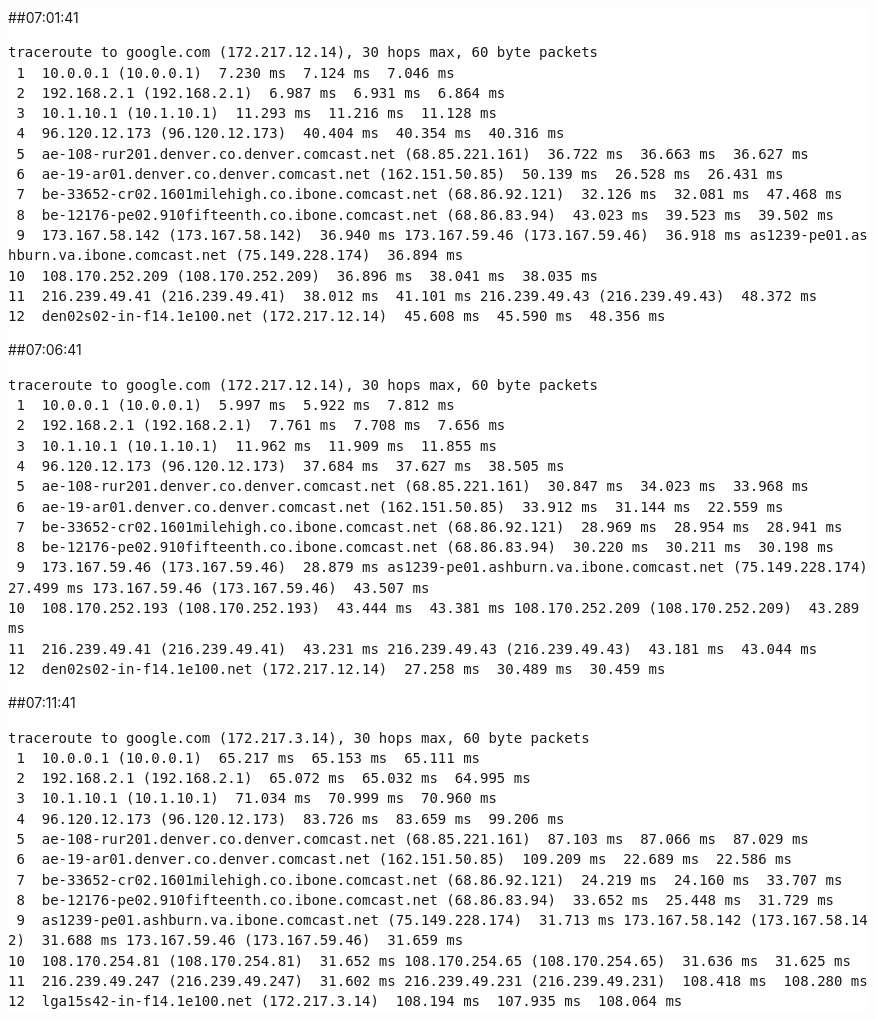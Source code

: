 ##07:01:41

<p><pre><samp>traceroute to google.com (172.217.12.14), 30 hops max, 60 byte packets
 1  10.0.0.1 (10.0.0.1)  7.230 ms  7.124 ms  7.046 ms
 2  192.168.2.1 (192.168.2.1)  6.987 ms  6.931 ms  6.864 ms
 3  10.1.10.1 (10.1.10.1)  11.293 ms  11.216 ms  11.128 ms
 4  96.120.12.173 (96.120.12.173)  40.404 ms  40.354 ms  40.316 ms
 5  ae-108-rur201.denver.co.denver.comcast.net (68.85.221.161)  36.722 ms  36.663 ms  36.627 ms
 6  ae-19-ar01.denver.co.denver.comcast.net (162.151.50.85)  50.139 ms  26.528 ms  26.431 ms
 7  be-33652-cr02.1601milehigh.co.ibone.comcast.net (68.86.92.121)  32.126 ms  32.081 ms  47.468 ms
 8  be-12176-pe02.910fifteenth.co.ibone.comcast.net (68.86.83.94)  43.023 ms  39.523 ms  39.502 ms
 9  173.167.58.142 (173.167.58.142)  36.940 ms 173.167.59.46 (173.167.59.46)  36.918 ms as1239-pe01.ashburn.va.ibone.comcast.net (75.149.228.174)  36.894 ms
10  108.170.252.209 (108.170.252.209)  36.896 ms  38.041 ms  38.035 ms
11  216.239.49.41 (216.239.49.41)  38.012 ms  41.101 ms 216.239.49.43 (216.239.49.43)  48.372 ms
12  den02s02-in-f14.1e100.net (172.217.12.14)  45.608 ms  45.590 ms  48.356 ms</samp></pre></p>

##07:06:41

<p><pre><samp>traceroute to google.com (172.217.12.14), 30 hops max, 60 byte packets
 1  10.0.0.1 (10.0.0.1)  5.997 ms  5.922 ms  7.812 ms
 2  192.168.2.1 (192.168.2.1)  7.761 ms  7.708 ms  7.656 ms
 3  10.1.10.1 (10.1.10.1)  11.962 ms  11.909 ms  11.855 ms
 4  96.120.12.173 (96.120.12.173)  37.684 ms  37.627 ms  38.505 ms
 5  ae-108-rur201.denver.co.denver.comcast.net (68.85.221.161)  30.847 ms  34.023 ms  33.968 ms
 6  ae-19-ar01.denver.co.denver.comcast.net (162.151.50.85)  33.912 ms  31.144 ms  22.559 ms
 7  be-33652-cr02.1601milehigh.co.ibone.comcast.net (68.86.92.121)  28.969 ms  28.954 ms  28.941 ms
 8  be-12176-pe02.910fifteenth.co.ibone.comcast.net (68.86.83.94)  30.220 ms  30.211 ms  30.198 ms
 9  173.167.59.46 (173.167.59.46)  28.879 ms as1239-pe01.ashburn.va.ibone.comcast.net (75.149.228.174)  27.499 ms 173.167.59.46 (173.167.59.46)  43.507 ms
10  108.170.252.193 (108.170.252.193)  43.444 ms  43.381 ms 108.170.252.209 (108.170.252.209)  43.289 ms
11  216.239.49.41 (216.239.49.41)  43.231 ms 216.239.49.43 (216.239.49.43)  43.181 ms  43.044 ms
12  den02s02-in-f14.1e100.net (172.217.12.14)  27.258 ms  30.489 ms  30.459 ms</samp></pre></p>

##07:11:41

<p><pre><samp>traceroute to google.com (172.217.3.14), 30 hops max, 60 byte packets
 1  10.0.0.1 (10.0.0.1)  65.217 ms  65.153 ms  65.111 ms
 2  192.168.2.1 (192.168.2.1)  65.072 ms  65.032 ms  64.995 ms
 3  10.1.10.1 (10.1.10.1)  71.034 ms  70.999 ms  70.960 ms
 4  96.120.12.173 (96.120.12.173)  83.726 ms  83.659 ms  99.206 ms
 5  ae-108-rur201.denver.co.denver.comcast.net (68.85.221.161)  87.103 ms  87.066 ms  87.029 ms
 6  ae-19-ar01.denver.co.denver.comcast.net (162.151.50.85)  109.209 ms  22.689 ms  22.586 ms
 7  be-33652-cr02.1601milehigh.co.ibone.comcast.net (68.86.92.121)  24.219 ms  24.160 ms  33.707 ms
 8  be-12176-pe02.910fifteenth.co.ibone.comcast.net (68.86.83.94)  33.652 ms  25.448 ms  31.729 ms
 9  as1239-pe01.ashburn.va.ibone.comcast.net (75.149.228.174)  31.713 ms 173.167.58.142 (173.167.58.142)  31.688 ms 173.167.59.46 (173.167.59.46)  31.659 ms
10  108.170.254.81 (108.170.254.81)  31.652 ms 108.170.254.65 (108.170.254.65)  31.636 ms  31.625 ms
11  216.239.49.247 (216.239.49.247)  31.602 ms 216.239.49.231 (216.239.49.231)  108.418 ms  108.280 ms
12  lga15s42-in-f14.1e100.net (172.217.3.14)  108.194 ms  107.935 ms  108.064 ms</samp></pre></p>
